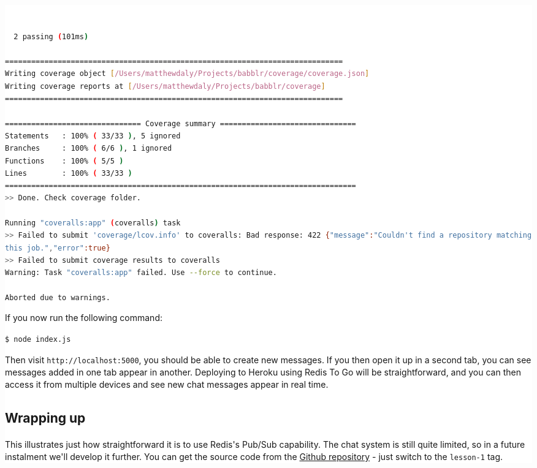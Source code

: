 ```bash


  2 passing (101ms)

=============================================================================
Writing coverage object [/Users/matthewdaly/Projects/babblr/coverage/coverage.json]
Writing coverage reports at [/Users/matthewdaly/Projects/babblr/coverage]
=============================================================================

=============================== Coverage summary ===============================
Statements   : 100% ( 33/33 ), 5 ignored
Branches     : 100% ( 6/6 ), 1 ignored
Functions    : 100% ( 5/5 )
Lines        : 100% ( 33/33 )
================================================================================
>> Done. Check coverage folder.

Running "coveralls:app" (coveralls) task
>> Failed to submit 'coverage/lcov.info' to coveralls: Bad response: 422 {"message":"Couldn't find a repository matching this job.","error":true}
>> Failed to submit coverage results to coveralls
Warning: Task "coveralls:app" failed. Use --force to continue.

Aborted due to warnings.
```

If you now run the following command:

```bash
$ node index.js
```

Then visit `http://localhost:5000`, you should be able to create new messages. If you then open it up in a second tab, you can see messages added in one tab appear in another. Deploying to Heroku using Redis To Go will be straightforward, and you can then access it from multiple devices and see new chat messages appear in real time.

Wrapping up
-----------

This illustrates just how straightforward it is to use Redis's Pub/Sub capability. The chat system is still quite limited, so in a future instalment we'll develop it further. You can get the source code from the [Github repository](https://github.com/matthewbdaly/babblr) - just switch to the `lesson-1` tag.
